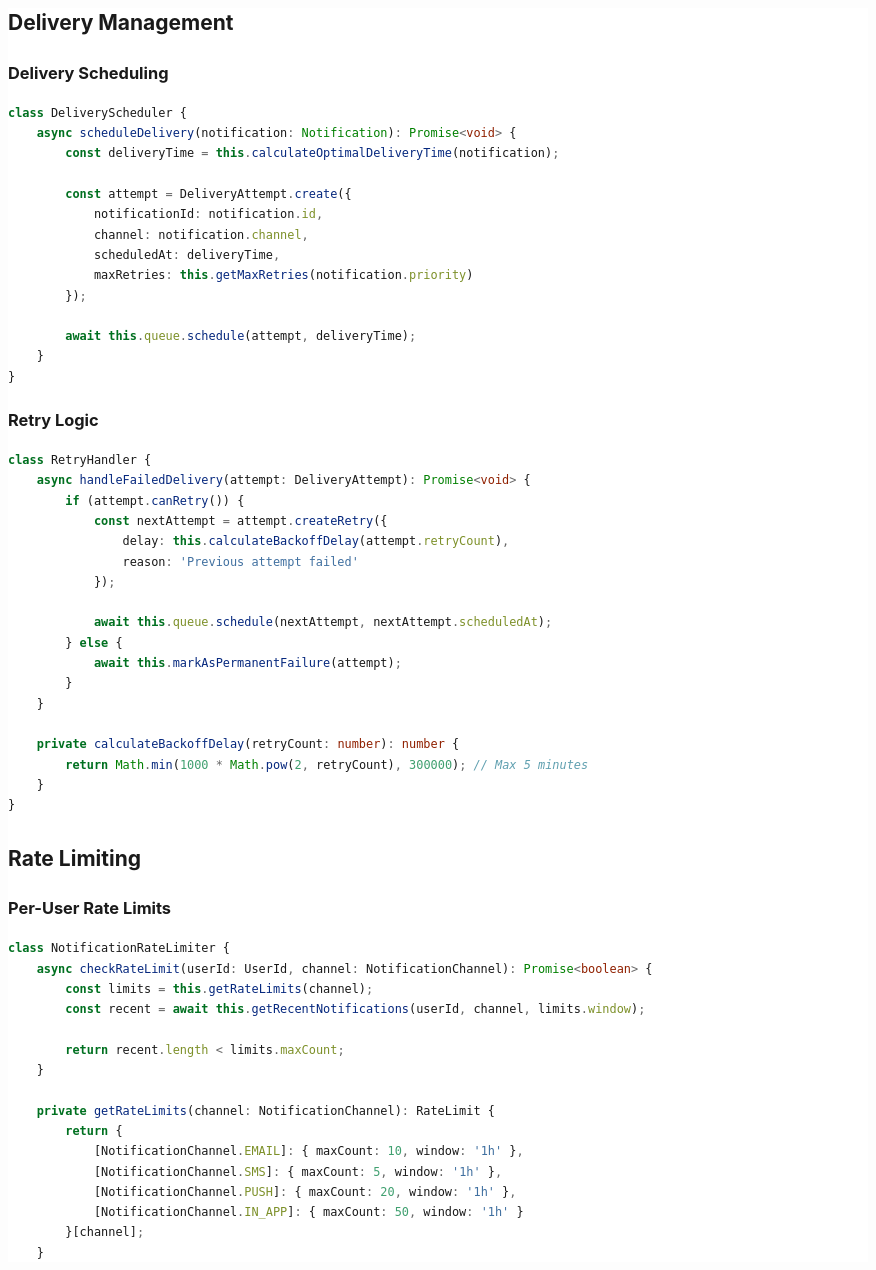 ## Delivery Management

### Delivery Scheduling
```typescript
class DeliveryScheduler {
    async scheduleDelivery(notification: Notification): Promise<void> {
        const deliveryTime = this.calculateOptimalDeliveryTime(notification);
        
        const attempt = DeliveryAttempt.create({
            notificationId: notification.id,
            channel: notification.channel,
            scheduledAt: deliveryTime,
            maxRetries: this.getMaxRetries(notification.priority)
        });
        
        await this.queue.schedule(attempt, deliveryTime);
    }
}
```

### Retry Logic
```typescript
class RetryHandler {
    async handleFailedDelivery(attempt: DeliveryAttempt): Promise<void> {
        if (attempt.canRetry()) {
            const nextAttempt = attempt.createRetry({
                delay: this.calculateBackoffDelay(attempt.retryCount),
                reason: 'Previous attempt failed'
            });
            
            await this.queue.schedule(nextAttempt, nextAttempt.scheduledAt);
        } else {
            await this.markAsPermanentFailure(attempt);
        }
    }
    
    private calculateBackoffDelay(retryCount: number): number {
        return Math.min(1000 * Math.pow(2, retryCount), 300000); // Max 5 minutes
    }
}
```

## Rate Limiting

### Per-User Rate Limits
```typescript
class NotificationRateLimiter {
    async checkRateLimit(userId: UserId, channel: NotificationChannel): Promise<boolean> {
        const limits = this.getRateLimits(channel);
        const recent = await this.getRecentNotifications(userId, channel, limits.window);
        
        return recent.length < limits.maxCount;
    }
    
    private getRateLimits(channel: NotificationChannel): RateLimit {
        return {
            [NotificationChannel.EMAIL]: { maxCount: 10, window: '1h' },
            [NotificationChannel.SMS]: { maxCount: 5, window: '1h' },
            [NotificationChannel.PUSH]: { maxCount: 20, window: '1h' },
            [NotificationChannel.IN_APP]: { maxCount: 50, window: '1h' }
        }[channel];
    }
```